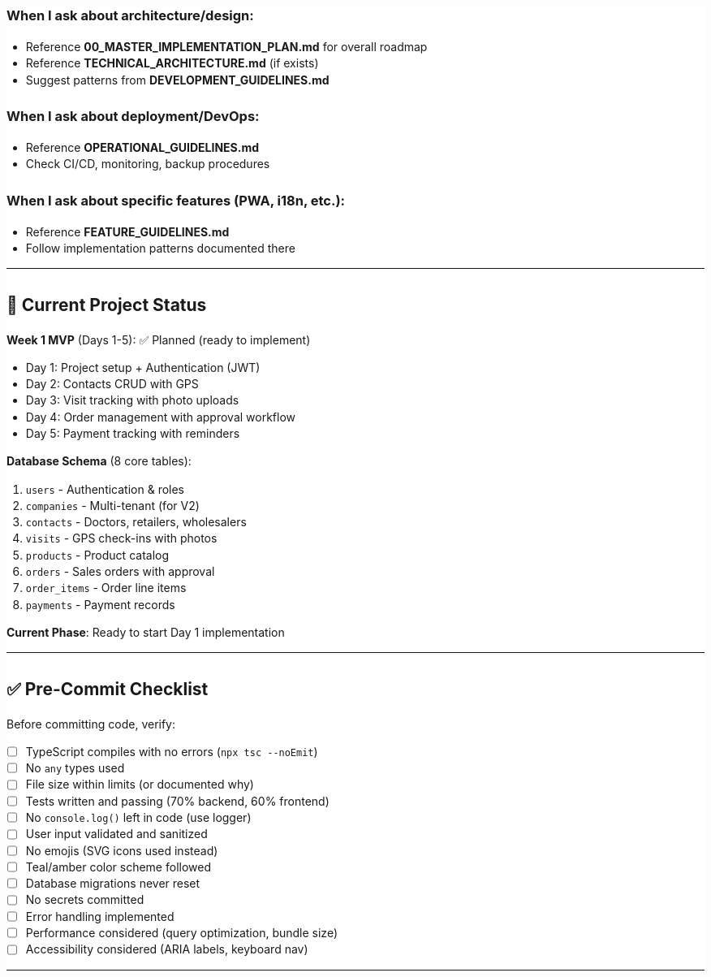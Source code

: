 ### When I ask about architecture/design:
- Reference **00_MASTER_IMPLEMENTATION_PLAN.md** for overall roadmap
- Reference **TECHNICAL_ARCHITECTURE.md** (if exists)
- Suggest patterns from **DEVELOPMENT_GUIDELINES.md**

### When I ask about deployment/DevOps:
- Reference **OPERATIONAL_GUIDELINES.md**
- Check CI/CD, monitoring, backup procedures

### When I ask about specific features (PWA, i18n, etc.):
- Reference **FEATURE_GUIDELINES.md**
- Follow implementation patterns documented there

---

## 🔧 Current Project Status

**Week 1 MVP** (Days 1-5): ✅ Planned (ready to implement)
- Day 1: Project setup + Authentication (JWT)
- Day 2: Contacts CRUD with GPS
- Day 3: Visit tracking with photo uploads
- Day 4: Order management with approval workflow
- Day 5: Payment tracking with reminders

**Database Schema** (8 core tables):
1. `users` - Authentication & roles
2. `companies` - Multi-tenant (for V2)
3. `contacts` - Doctors, retailers, wholesalers
4. `visits` - GPS check-ins with photos
5. `products` - Product catalog
6. `orders` - Sales orders with approval
7. `order_items` - Order line items
8. `payments` - Payment records

**Current Phase**: Ready to start Day 1 implementation

---

## ✅ Pre-Commit Checklist

Before committing code, verify:
- [ ] TypeScript compiles with no errors (`npx tsc --noEmit`)
- [ ] No `any` types used
- [ ] File size within limits (or documented why)
- [ ] Tests written and passing (70% backend, 60% frontend)
- [ ] No `console.log()` left in code (use logger)
- [ ] User input validated and sanitized
- [ ] No emojis (SVG icons used instead)
- [ ] Teal/amber color scheme followed
- [ ] Database migrations never reset
- [ ] No secrets committed
- [ ] Error handling implemented
- [ ] Performance considered (query optimization, bundle size)
- [ ] Accessibility considered (ARIA labels, keyboard nav)

---